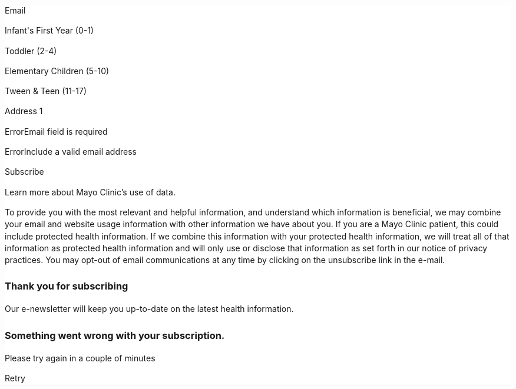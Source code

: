 




Email




Infant's First Year (0\-1\)

Toddler (2\-4\)
 

Elementary Children (5\-10\)
 

Tween \& Teen (11\-17\)
 


 Address 1



ErrorEmail field is required


ErrorInclude a valid email address




Subscribe

Learn more about Mayo Clinic’s use of data.

To provide you with the most relevant and helpful information, and understand which information is beneficial, we may combine your email and website usage information with other information we have about you. If you are a Mayo Clinic patient, this could include protected health information. If we combine this information with your protected health information, we will treat all of that information as protected health information and will only use or disclose that information as set forth in our notice of privacy practices. You may opt\-out of email communications at any time by clicking on the unsubscribe link in the e\-mail.






### Thank you for subscribing


Our e\-newsletter will keep you up\-to\-date on the latest health information.




### Something went wrong with your subscription.


Please try again in a couple of minutes



Retry




